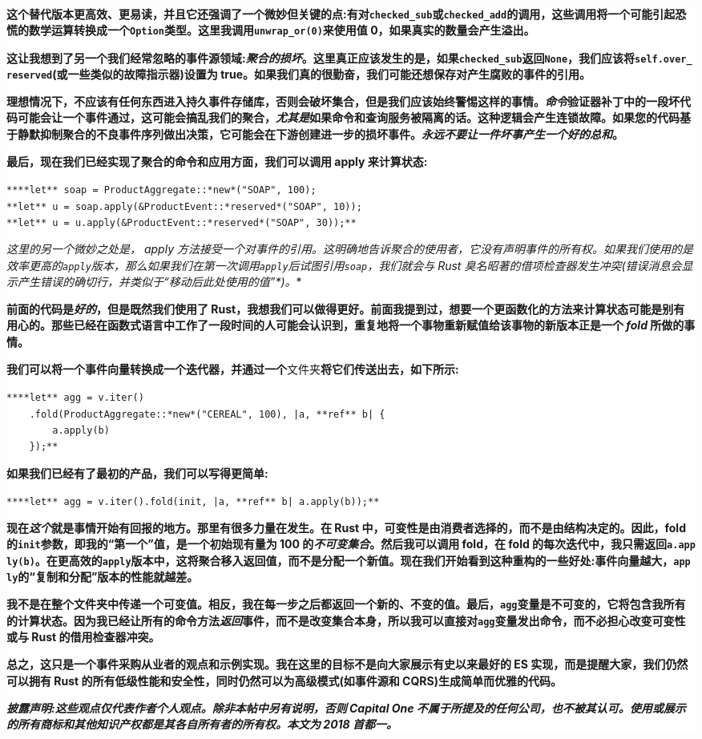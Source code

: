 **这个替代版本更高效、更易读，并且它还强调了一个微妙但关键的点:有对`checked_sub`或`checked_add`的调用，这些调用将一个可能引起恐慌的数学运算转换成一个`Option`类型。这里我调用`unwrap_or(0)`来使用值 0，如果真实的数量会产生溢出。**

**这让我想到了另一个我们经常忽略的事件源领域:*聚合的损坏*。这里真正应该发生的是，如果`checked_sub`返回`None`，我们应该将`self.over_reserved`(或一些类似的故障指示器)设置为 true。如果我们真的很勤奋，我们可能还想保存对产生腐败的事件的引用。**

**理想情况下，不应该有任何东西进入持久事件存储库，否则会破坏集合，但是我们应该始终警惕这样的事情。*命令*验证器补丁中的一段坏代码可能会让一个事件通过，这可能会搞乱我们的聚合，*尤其是*如果命令和查询服务被隔离的话。这种逻辑会产生连锁故障。如果您的代码基于静默抑制聚合的不良事件序列做出决策，它可能会在下游创建进一步的损坏事件。*永远不要让一件坏事产生一个好的总和*。**

**最后，现在我们已经实现了聚合的命令和应用方面，我们可以调用 apply 来计算状态:**

```
****let** soap = ProductAggregate::*new*("SOAP", 100);
**let** u = soap.apply(&ProductEvent::*reserved*("SOAP", 10));
**let** u = u.apply(&ProductEvent::*reserved*("SOAP", 30));**
```

**这里的另一个微妙之处是， *apply* 方法接受一个对事件的*引用*。这明确地告诉聚合的使用者，它没有声明事件的所有权。如果我们使用的是效率更高的`apply`版本，那么如果我们在第一次调用`apply`后试图引用`soap`，我们就会与 Rust 臭名昭著的借项检查器发生冲突(错误消息会显示产生错误的确切行，并类似于*“移动后此处使用的值”*)。**

**前面的代码是*好的*，但是既然我们使用了 Rust，我想我们可以做得更好。前面我提到过，想要一个更函数化的方法来计算状态可能是别有用心的。那些已经在函数式语言中工作了一段时间的人可能会认识到，重复地将一个事物重新赋值给该事物的新版本正是一个 ***fold*** 所做的事情。**

**我们可以将一个事件向量转换成一个迭代器，并通过一个**文件夹**将它们传送出去，如下所示:**

```
****let** agg = v.iter()
    .fold(ProductAggregate::*new*("CEREAL", 100), |a, **ref** b| {
        a.apply(b)
    });**
```

**如果我们已经有了最初的产品，我们可以写得更简单:**

```
****let** agg = v.iter().fold(init, |a, **ref** b| a.apply(b));**
```

**现在*这个*就是事情开始有回报的地方。那里有很多力量在发生。在 Rust 中，可变性是由消费者选择的，而不是由结构决定的。因此，fold 的`init`参数，即我的“第一个”值，是一个初始现有量为 100 的*不可变集合*。然后我可以调用 fold，在 fold 的每次迭代中，我只需返回`a.apply(b)`。在更高效的`apply`版本中，这将聚合移入返回值，而不是分配一个新值。现在我们开始看到这种重构的一些好处:事件向量越大，`apply`的“复制和分配”版本的性能就越差。**

**我不是在整个文件夹中传递一个可变值。相反，我在每一步之后都返回一个新的、不变的值。最后，`agg`变量是不可变的，它将包含我所有的计算状态。因为我已经让所有的命令方法*返回*事件，而不是改变集合本身，所以我可以直接对`agg`变量发出命令，而不必担心改变可变性或与 Rust 的借用检查器冲突。**

**总之，这只是一个事件采购从业者的观点和示例实现。我在这里的目标不是向大家展示有史以来最好的 ES 实现，而是提醒大家，我们仍然可以拥有 Rust 的所有低级性能和安全性，同时仍然可以为高级模式(如事件源和 CQRS)生成简单而优雅的代码。**

***披露声明:这些观点仅代表作者个人观点。除非本帖中另有说明，否则 Capital One 不属于所提及的任何公司，也不被其认可。使用或展示的所有商标和其他知识产权都是其各自所有者的所有权。本文为 2018 首都一。***